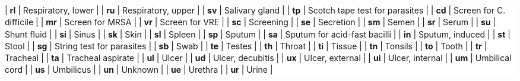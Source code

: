 | **rl** | Respiratory, lower |
| **ru** | Respiratory, upper |
| **sv** | Salivary gland |
| **tp** | Scotch tape test for parasites |
| **cd** | Screen for C. difficile |
| **mr** | Screen for MRSA |
| **vr** | Screen for VRE |
| **sc** | Screening |
| **se** | Secretion |
| **sm** | Semen |
| **sr** | Serum |
| **su** | Shunt fluid |
| **si** | Sinus |
| **sk** | Skin |
| **sl** | Spleen |
| **sp** | Sputum |
| **sa** | Sputum for acid-fast bacilli |
| **in** | Sputum, induced |
| **st** | Stool |
| **sg** | String test for parasites |
| **sb** | Swab |
| **te** | Testes |
| **th** | Throat |
| **ti** | Tissue |
| **tn** | Tonsils |
| **to** | Tooth |
| **tr** | Tracheal |
| **ta** | Tracheal aspirate |
| **ul** | Ulcer |
| **ud** | Ulcer, decubitis |
| **ux** | Ulcer, external |
| **ui** | Ulcer, internal |
| **um** | Umbilical cord |
| **us** | Umbilicus |
| **un** | Unknown |
| **ue** | Urethra |
| **ur** | Urine |